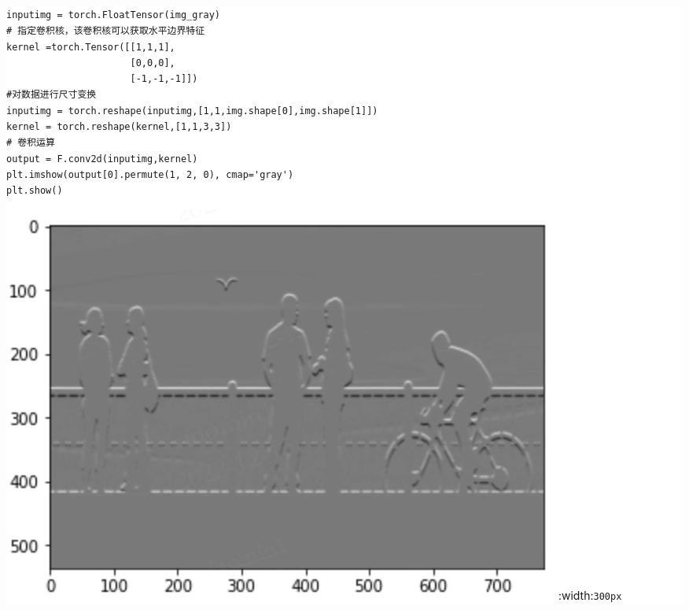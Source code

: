 ```
inputimg = torch.FloatTensor(img_gray)
# 指定卷积核，该卷积核可以获取水平边界特征
kernel =torch.Tensor([[1,1,1],
                      [0,0,0],
                      [-1,-1,-1]])    
#对数据进行尺寸变换
inputimg = torch.reshape(inputimg,[1,1,img.shape[0],img.shape[1]]) 
kernel = torch.reshape(kernel,[1,1,3,3])
# 卷积运算
output = F.conv2d(inputimg,kernel)
plt.imshow(output[0].permute(1, 2, 0), cmap='gray')
plt.show()
```

![image-20230902145919720](./photo/image-20230902145919720.png)
:width:`300px`
